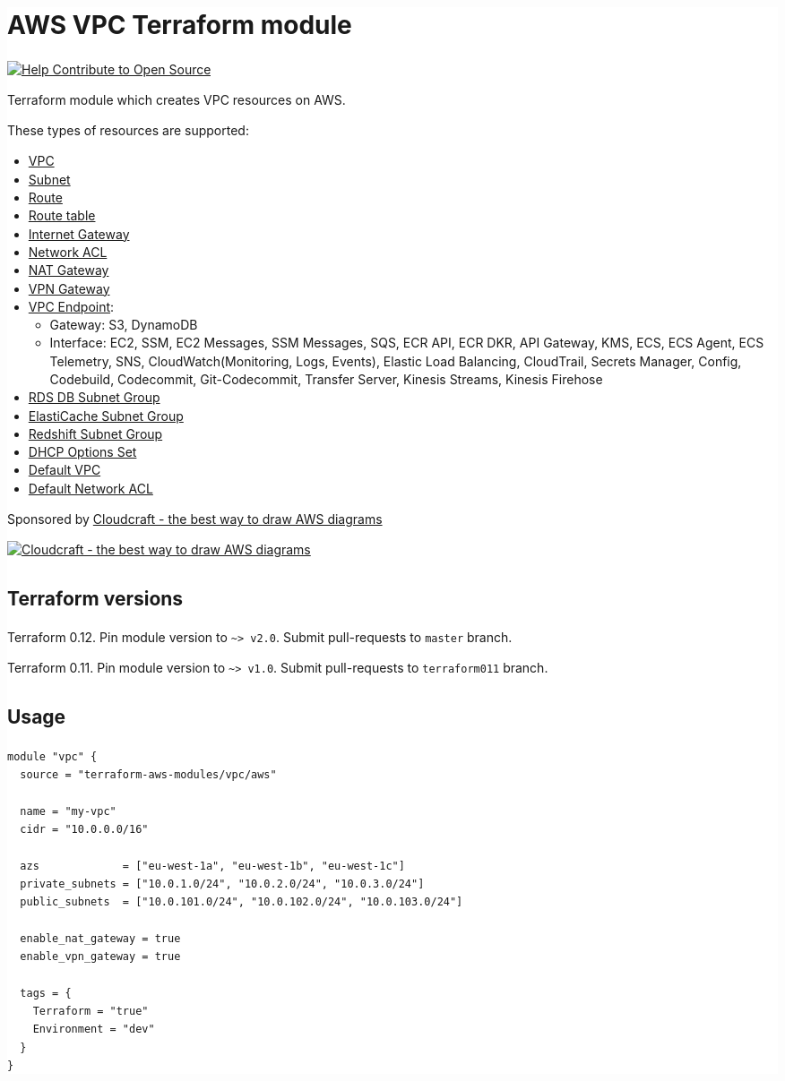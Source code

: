 # AWS VPC Terraform module

[![Help Contribute to Open Source](https://www.codetriage.com/terraform-aws-modules/terraform-aws-vpc/badges/users.svg)](https://www.codetriage.com/terraform-aws-modules/terraform-aws-vpc)

Terraform module which creates VPC resources on AWS.

These types of resources are supported:

* [VPC](https://www.terraform.io/docs/providers/aws/r/vpc.html)
* [Subnet](https://www.terraform.io/docs/providers/aws/r/subnet.html)
* [Route](https://www.terraform.io/docs/providers/aws/r/route.html)
* [Route table](https://www.terraform.io/docs/providers/aws/r/route_table.html)
* [Internet Gateway](https://www.terraform.io/docs/providers/aws/r/internet_gateway.html)
* [Network ACL](https://www.terraform.io/docs/providers/aws/r/network_acl.html)
* [NAT Gateway](https://www.terraform.io/docs/providers/aws/r/nat_gateway.html)
* [VPN Gateway](https://www.terraform.io/docs/providers/aws/r/vpn_gateway.html)
* [VPC Endpoint](https://www.terraform.io/docs/providers/aws/r/vpc_endpoint.html):
  * Gateway: S3, DynamoDB
  * Interface: EC2, SSM, EC2 Messages, SSM Messages, SQS, ECR API, ECR DKR, API Gateway, KMS, 
ECS, ECS Agent, ECS Telemetry, SNS, CloudWatch(Monitoring, Logs, Events), Elastic Load Balancing, CloudTrail, Secrets Manager, Config, Codebuild, Codecommit, Git-Codecommit, Transfer Server, Kinesis Streams, Kinesis Firehose
* [RDS DB Subnet Group](https://www.terraform.io/docs/providers/aws/r/db_subnet_group.html)
* [ElastiCache Subnet Group](https://www.terraform.io/docs/providers/aws/r/elasticache_subnet_group.html)
* [Redshift Subnet Group](https://www.terraform.io/docs/providers/aws/r/redshift_subnet_group.html)
* [DHCP Options Set](https://www.terraform.io/docs/providers/aws/r/vpc_dhcp_options.html)
* [Default VPC](https://www.terraform.io/docs/providers/aws/r/default_vpc.html)
* [Default Network ACL](https://www.terraform.io/docs/providers/aws/r/default_network_acl.html)

Sponsored by [Cloudcraft - the best way to draw AWS diagrams](https://cloudcraft.co/?utm_source=terraform-aws-vpc)

<a href="https://cloudcraft.co/?utm_source=terraform-aws-vpc" target="_blank"><img src="https://raw.githubusercontent.com/antonbabenko/modules.tf-lambda/master/misc/cloudcraft-logo.png" alt="Cloudcraft - the best way to draw AWS diagrams" width="211" height="56" /></a>

## Terraform versions

Terraform 0.12. Pin module version to `~> v2.0`. Submit pull-requests to `master` branch.

Terraform 0.11. Pin module version to `~> v1.0`. Submit pull-requests to `terraform011` branch.

## Usage

```hcl
module "vpc" {
  source = "terraform-aws-modules/vpc/aws"

  name = "my-vpc"
  cidr = "10.0.0.0/16"

  azs             = ["eu-west-1a", "eu-west-1b", "eu-west-1c"]
  private_subnets = ["10.0.1.0/24", "10.0.2.0/24", "10.0.3.0/24"]
  public_subnets  = ["10.0.101.0/24", "10.0.102.0/24", "10.0.103.0/24"]

  enable_nat_gateway = true
  enable_vpn_gateway = true

  tags = {
    Terraform = "true"
    Environment = "dev"
  }
}
```
